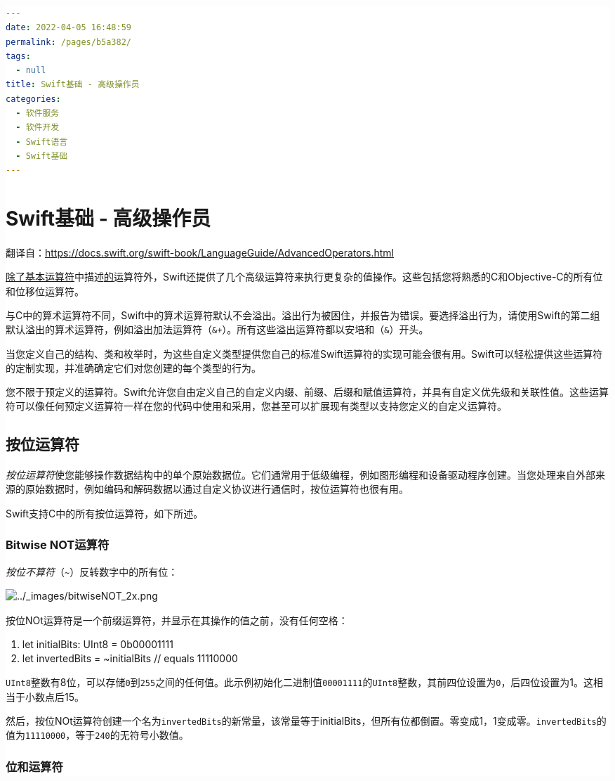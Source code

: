 ```yaml
---
date: 2022-04-05 16:48:59
permalink: /pages/b5a382/
tags: 
  - null
title: Swift基础 - 高级操作员
categories: 
  - 软件服务
  - 软件开发
  - Swift语言
  - Swift基础
---
```

# Swift基础 - 高级操作员

翻译自：https://docs.swift.org/swift-book/LanguageGuide/AdvancedOperators.html

[除了基本运算符](https://docs.swift.org/swift-book/LanguageGuide/BasicOperators.html)中描述[的](https://docs.swift.org/swift-book/LanguageGuide/BasicOperators.html)运算符外，Swift还提供了几个高级运算符来执行更复杂的值操作。这些包括您将熟悉的C和Objective-C的所有位和位移位运算符。

与C中的算术运算符不同，Swift中的算术运算符默认不会溢出。溢出行为被困住，并报告为错误。要选择溢出行为，请使用Swift的第二组默认溢出的算术运算符，例如溢出加法运算符（`&+`）。所有这些溢出运算符都以安培和（`&`）开头。

当您定义自己的结构、类和枚举时，为这些自定义类型提供您自己的标准Swift运算符的实现可能会很有用。Swift可以轻松提供这些运算符的定制实现，并准确确定它们对您创建的每个类型的行为。

您不限于预定义的运算符。Swift允许您自由定义自己的自定义内缀、前缀、后缀和赋值运算符，并具有自定义优先级和关联性值。这些运算符可以像任何预定义运算符一样在您的代码中使用和采用，您甚至可以扩展现有类型以支持您定义的自定义运算符。

## 按位运算符

*按位运算符*使您能够操作数据结构中的单个原始数据位。它们通常用于低级编程，例如图形编程和设备驱动程序创建。当您处理来自外部来源的原始数据时，例如编码和解码数据以通过自定义协议进行通信时，按位运算符也很有用。

Swift支持C中的所有按位运算符，如下所述。

### Bitwise NOT运算符

*按位不算符*（`~`）反转数字中的所有位：

![../_images/bitwiseNOT_2x.png](https://docs.swift.org/swift-book/_images/bitwiseNOT_2x.png)

按位NOt运算符是一个前缀运算符，并显示在其操作的值之前，没有任何空格：

1. let initialBits: UInt8 = 0b00001111
2. let invertedBits = ~initialBits  // equals 11110000

`UInt8`整数有8位，可以存储`0`到`255`之间的任何值。此示例初始化二进制值`00001111`的`UInt8`整数，其前四位设置为`0`，后四位设置为1。这相当于小数点后15。

然后，按位NOt运算符创建一个名为`invertedBits`的新常量，该常量等于initialBits，但所有位都倒置。零变成1，1变成零。`invertedBits`的值为`11110000`，等于`240`的无符号小数值。

### 位和运算符
